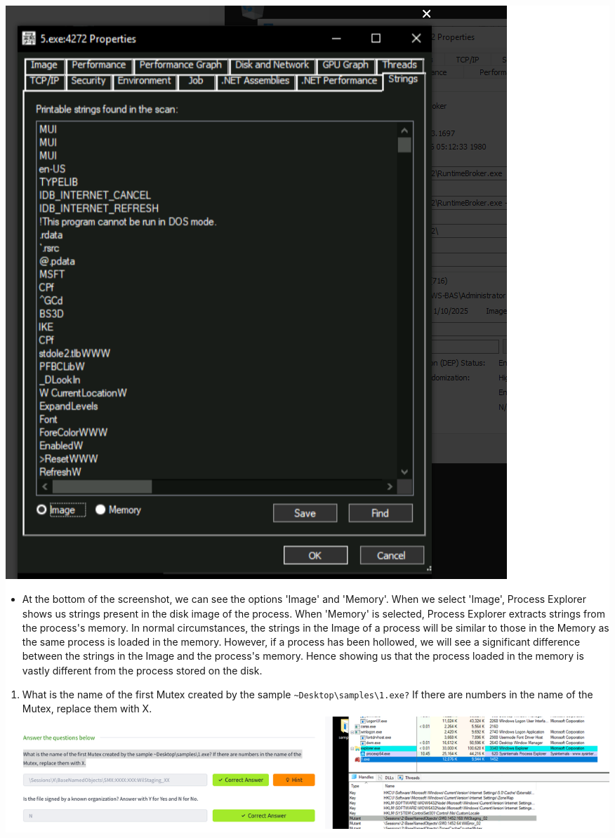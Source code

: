 ![Check the image for your reference](/Blogs/Images/image29.png)
- At the bottom of the screenshot, we can see the options 'Image' and 'Memory'. When we select 'Image', Process Explorer shows us strings present in the disk image of the process. When 'Memory' is selected, Process Explorer extracts strings from the process's memory. In normal circumstances, the strings in the Image of a process will be similar to those in the Memory as the same process is loaded in the memory. However, if a  process has been hollowed, we will see a significant difference between the strings in the Image and the process's memory. Hence showing us that the process loaded in the memory is vastly different from the process stored on the disk.

1. What is the name of the first Mutex created by the sample `~Desktop\samples\1.exe?` If there are numbers in the name of the Mutex, replace them with X.
![Check the image for your reference](/Blogs/Images/image30.png)
